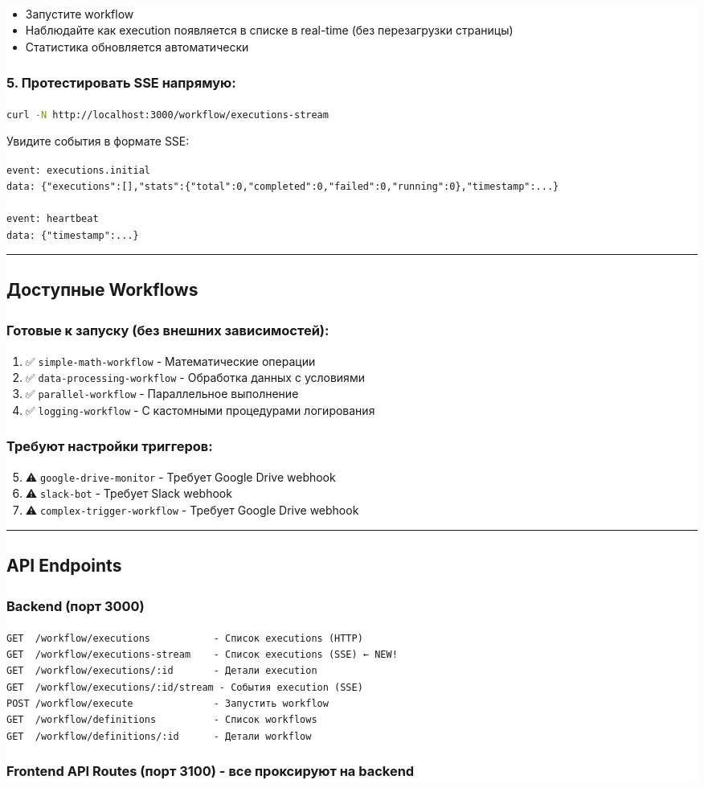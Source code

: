 - Запустите workflow
- Наблюдайте как execution появляется в списке в real-time (без перезагрузки страницы)
- Статистика обновляется автоматически

### 5. Протестировать SSE напрямую:

```bash
curl -N http://localhost:3000/workflow/executions-stream
```

Увидите события в формате SSE:
```
event: executions.initial
data: {"executions":[],"stats":{"total":0,"completed":0,"failed":0,"running":0},"timestamp":...}

event: heartbeat
data: {"timestamp":...}
```

---

## Доступные Workflows

### Готовые к запуску (без внешних зависимостей):

1. ✅ `simple-math-workflow` - Математические операции
2. ✅ `data-processing-workflow` - Обработка данных с условиями
3. ✅ `parallel-workflow` - Параллельное выполнение
4. ✅ `logging-workflow` - С кастомными процедурами логирования

### Требуют настройки триггеров:

5. ⚠️ `google-drive-monitor` - Требует Google Drive webhook
6. ⚠️ `slack-bot` - Требует Slack webhook
7. ⚠️ `complex-trigger-workflow` - Требует Google Drive webhook

---

## API Endpoints

### Backend (порт 3000)

```
GET  /workflow/executions           - Список executions (HTTP)
GET  /workflow/executions-stream    - Список executions (SSE) ← NEW!
GET  /workflow/executions/:id       - Детали execution
GET  /workflow/executions/:id/stream - События execution (SSE)
POST /workflow/execute              - Запустить workflow
GET  /workflow/definitions          - Список workflows
GET  /workflow/definitions/:id      - Детали workflow
```

### Frontend API Routes (порт 3100) - все проксируют на backend
